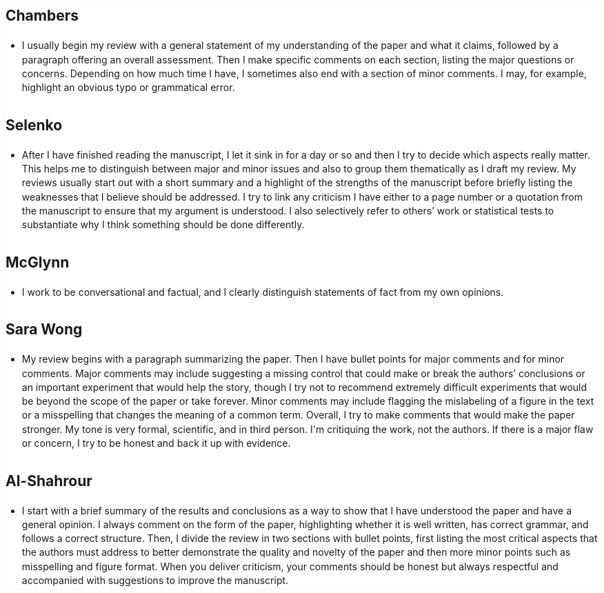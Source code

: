 

## Chambers

* I usually begin my review with a general statement of my understanding of the
paper and what it claims, followed by a paragraph offering an overall assessment.
Then I make specific comments on each section, listing the major questions or
concerns. Depending on how much time I have, I sometimes also end with a section
of minor comments. I may, for example, highlight an obvious typo or grammatical
error.

## Selenko

* After I have finished reading the manuscript, I let it sink in for a day or so
and then I try to decide which aspects really matter. This helps me to distinguish
between major and minor issues and also to group them thematically as I draft my review.
My reviews usually start out with a short summary and a highlight of the strengths
of the manuscript before briefly listing the weaknesses that I believe should be
addressed. I try to link any criticism I have either to a page number or a quotation
from the manuscript to ensure that my argument is understood. I also selectively
refer to others’ work or statistical tests to substantiate why I think something
should be done differently.

## McGlynn

* I work to be conversational and factual, and I clearly distinguish statements
of fact from my own opinions.

## Sara Wong

* My review begins with a paragraph summarizing the paper. Then I have bullet points
for major comments and for minor comments. Major comments may include suggesting
a missing control that could make or break the authors’ conclusions or an important
experiment that would help the story, though I try not to recommend extremely
difficult experiments that would be beyond the scope of the paper or take forever.
Minor comments may include flagging the mislabeling of a figure in the text or a
misspelling that changes the meaning of a common term. Overall, I try to make
comments that would make the paper stronger. My tone is very formal, scientific,
and in third person. I'm critiquing the work, not the authors. If there is a
major flaw or concern, I try to be honest and back it up with evidence.


## Al-Shahrour
* I start with a brief summary of the results and conclusions as a way to show
that I have understood the paper and have a general opinion. I always comment
on the form of the paper, highlighting whether it is well written, has correct
grammar, and follows a correct structure. Then, I divide the review in two
sections with bullet points, first listing the most critical aspects that the
authors must address to better demonstrate the quality and novelty of the paper
and then more minor points such as misspelling and figure format. When you
deliver criticism, your comments should be honest but always respectful and
accompanied with suggestions to improve the manuscript.
